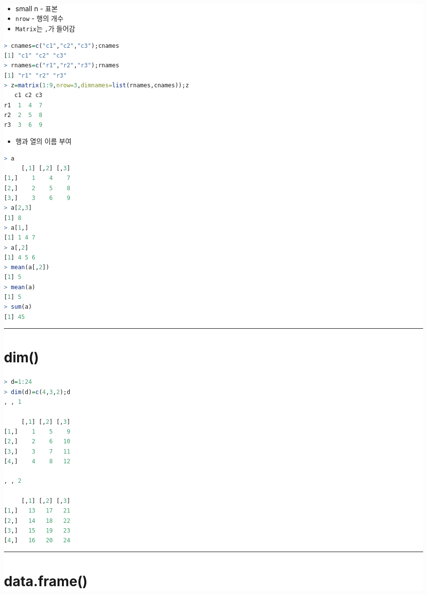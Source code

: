 + small n - 표본
+ `nrow` - 행의 개수
+ `Matrix`는 `,`가 들어감

~~~R
> cnames=c("c1","c2","c3");cnames
[1] "c1" "c2" "c3"
> rnames=c("r1","r2","r3");rnames
[1] "r1" "r2" "r3"
> z=matrix(1:9,nrow=3,dimnames=list(rnames,cnames));z
   c1 c2 c3
r1  1  4  7
r2  2  5  8
r3  3  6  9
~~~

+ 행과 열의 이름 부여

~~~R
> a
     [,1] [,2] [,3]
[1,]    1    4    7
[2,]    2    5    8
[3,]    3    6    9
> a[2,3]
[1] 8
> a[1,]
[1] 1 4 7
> a[,2]
[1] 4 5 6
> mean(a[,2])
[1] 5
> mean(a)
[1] 5
> sum(a)
[1] 45
~~~
***
# dim()

~~~R
> d=1:24
> dim(d)=c(4,3,2);d
, , 1

     [,1] [,2] [,3]
[1,]    1    5    9
[2,]    2    6   10
[3,]    3    7   11
[4,]    4    8   12

, , 2

     [,1] [,2] [,3]
[1,]   13   17   21
[2,]   14   18   22
[3,]   15   19   23
[4,]   16   20   24
~~~
***
# data.frame()

